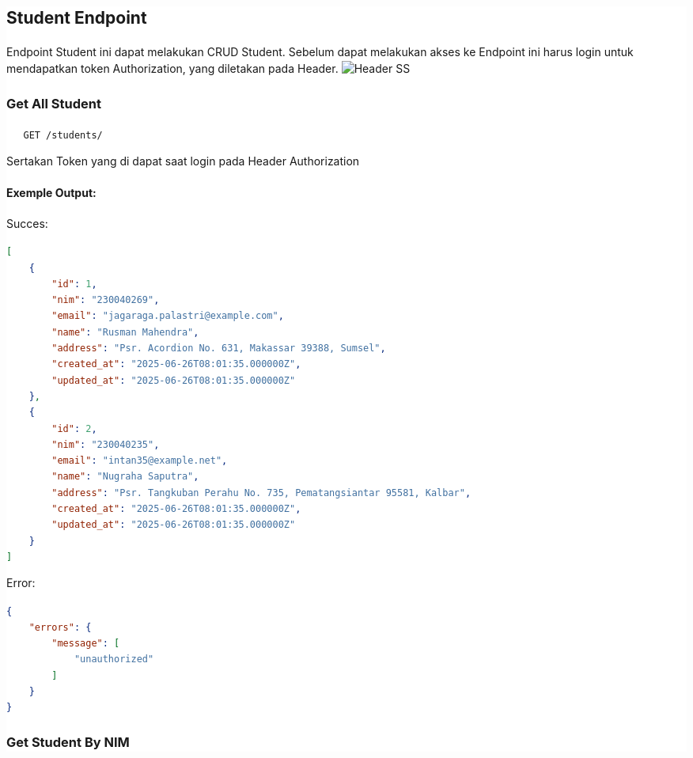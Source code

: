 ## Student Endpoint

Endpoint Student ini dapat melakukan CRUD Student. Sebelum dapat melakukan akses ke Endpoint ini harus login untuk mendapatkan token Authorization, yang diletakan pada Header.
![Header SS](https://gungnanda.com/nota/assets/img/img1.png)

### Get All Student

```http
   GET /students/
```

Sertakan Token yang di dapat saat login pada Header Authorization

#### Exemple Output:

Succes:

```JSON
[
    {
        "id": 1,
        "nim": "230040269",
        "email": "jagaraga.palastri@example.com",
        "name": "Rusman Mahendra",
        "address": "Psr. Acordion No. 631, Makassar 39388, Sumsel",
        "created_at": "2025-06-26T08:01:35.000000Z",
        "updated_at": "2025-06-26T08:01:35.000000Z"
    },
    {
        "id": 2,
        "nim": "230040235",
        "email": "intan35@example.net",
        "name": "Nugraha Saputra",
        "address": "Psr. Tangkuban Perahu No. 735, Pematangsiantar 95581, Kalbar",
        "created_at": "2025-06-26T08:01:35.000000Z",
        "updated_at": "2025-06-26T08:01:35.000000Z"
    }
]
```

Error:

```JSON
{
    "errors": {
        "message": [
            "unauthorized"
        ]
    }
}
```

### Get Student By NIM

